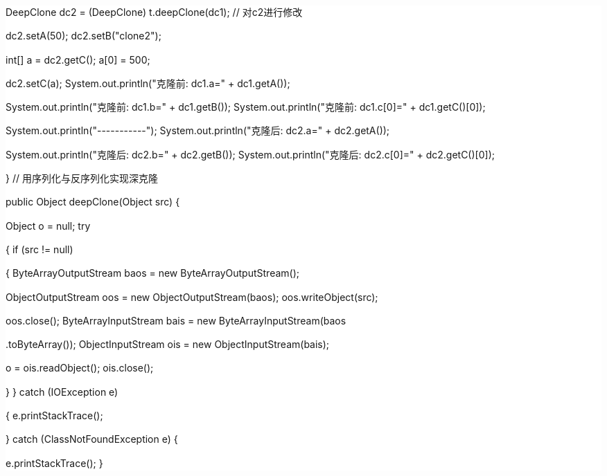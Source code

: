 DeepClone dc2 = (DeepClone) t.deepClone(dc1);
// 对c2进行修改

dc2.setA(50);
dc2.setB("clone2");

int[] a = dc2.getC();
a[0] = 500;

dc2.setC(a);
System.out.println("克隆前: dc1.a=" + dc1.getA());

System.out.println("克隆前: dc1.b=" + dc1.getB());
System.out.println("克隆前: dc1.c[0]=" + dc1.getC()[0]);

System.out.println("-----------");
System.out.println("克隆后: dc2.a=" + dc2.getA());

System.out.println("克隆后: dc2.b=" + dc2.getB());
System.out.println("克隆后: dc2.c[0]=" + dc2.getC()[0]);

}
// 用序列化与反序列化实现深克隆

public Object deepClone(Object src)
{

Object o = null;
try

{
if (src != null)

{
ByteArrayOutputStream baos = new ByteArrayOutputStream();

ObjectOutputStream oos = new ObjectOutputStream(baos);
oos.writeObject(src);

oos.close();
ByteArrayInputStream bais = new ByteArrayInputStream(baos

.toByteArray());
ObjectInputStream ois = new ObjectInputStream(bais);

o = ois.readObject();
ois.close();

}
} catch (IOException e)

{
e.printStackTrace();

} catch (ClassNotFoundException e)
{

e.printStackTrace();
}
